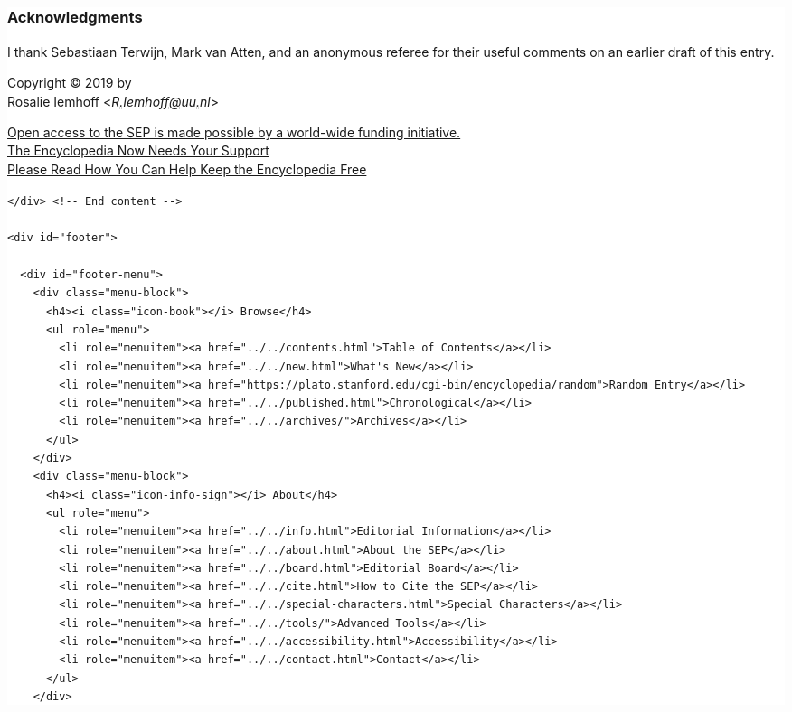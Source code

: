 <h3>Acknowledgments</h3>

<p>
I thank Sebastiaan Terwijn, Mark van Atten, and an anonymous referee
for their useful comments on an earlier draft of this entry.</p>

<script type="text/javascript" src="local.js"></script>
<script type="text/javascript" src="../../MathJax/MathJax.js?config=TeX-MML-AM_CHTML"></script>

</div> 



</div>



</div> 

  <div id="article-copyright">
    <p>
 <a href="../../info.html#c">Copyright &copy; 2019</a> by

<br />
<a href="https://www.phil.uu.nl/~iemhoff/" target="other">Rosalie Iemhoff</a>
&lt;<a href="m&#97;ilto:R&#37;2eIemhoff&#37;40uu&#37;2enl"><em>R<abbr title=" dot ">&#46;</abbr>Iemhoff<abbr title=" at ">&#64;</abbr>uu<abbr title=" dot ">&#46;</abbr>nl</em></a>&gt;
    </p>
  </div>

</div> 


<div id="article-banner" class="scroll-block">
  <div id="article-banner-content">
    <a href="../../fundraising/">
    Open access to the SEP is made possible by a world-wide funding initiative.<br />
    The Encyclopedia Now Needs Your Support<br />
    Please Read How You Can Help Keep the Encyclopedia Free</a>
  </div>
</div> 

    </div> <!-- End content -->

    <div id="footer">

      <div id="footer-menu">
        <div class="menu-block">
          <h4><i class="icon-book"></i> Browse</h4>
          <ul role="menu">
            <li role="menuitem"><a href="../../contents.html">Table of Contents</a></li>
            <li role="menuitem"><a href="../../new.html">What's New</a></li>
            <li role="menuitem"><a href="https://plato.stanford.edu/cgi-bin/encyclopedia/random">Random Entry</a></li>
            <li role="menuitem"><a href="../../published.html">Chronological</a></li>
            <li role="menuitem"><a href="../../archives/">Archives</a></li>
          </ul>
        </div>
        <div class="menu-block">
          <h4><i class="icon-info-sign"></i> About</h4>
          <ul role="menu">
            <li role="menuitem"><a href="../../info.html">Editorial Information</a></li>
            <li role="menuitem"><a href="../../about.html">About the SEP</a></li>
            <li role="menuitem"><a href="../../board.html">Editorial Board</a></li>
            <li role="menuitem"><a href="../../cite.html">How to Cite the SEP</a></li>
            <li role="menuitem"><a href="../../special-characters.html">Special Characters</a></li>
            <li role="menuitem"><a href="../../tools/">Advanced Tools</a></li>
            <li role="menuitem"><a href="../../accessibility.html">Accessibility</a></li>
            <li role="menuitem"><a href="../../contact.html">Contact</a></li>
          </ul>
        </div>